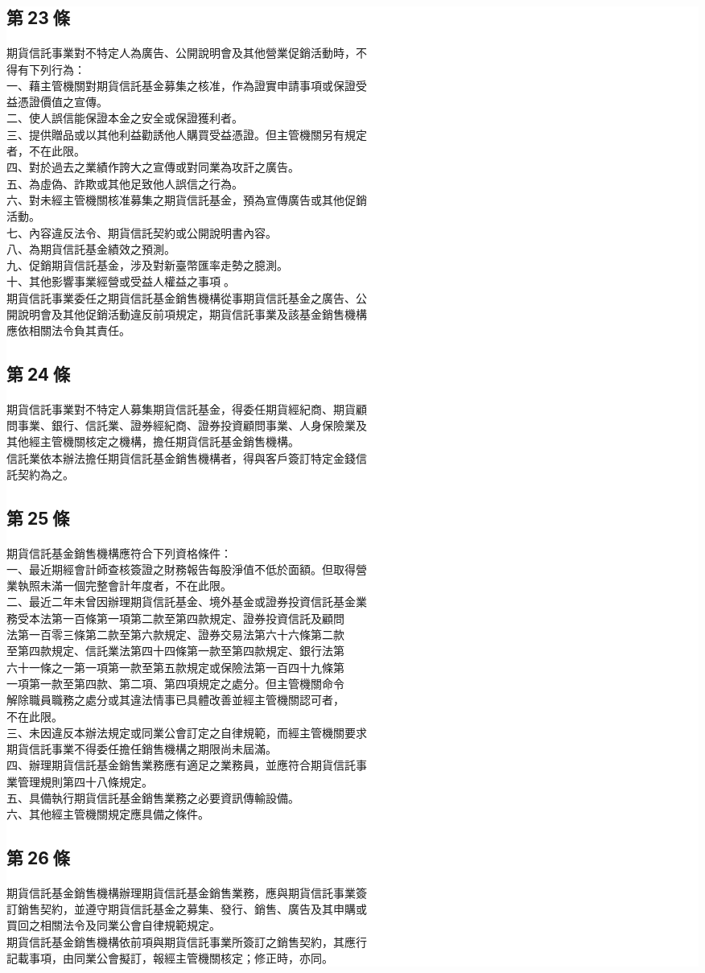 第 23 條
--------
期貨信託事業對不特定人為廣告、公開說明會及其他營業促銷活動時，不  
得有下列行為：  
一、藉主管機關對期貨信託基金募集之核准，作為證實申請事項或保證受  
    益憑證價值之宣傳。  
二、使人誤信能保證本金之安全或保證獲利者。  
三、提供贈品或以其他利益勸誘他人購買受益憑證。但主管機關另有規定  
    者，不在此限。  
四、對於過去之業績作誇大之宣傳或對同業為攻訐之廣告。  
五、為虛偽、詐欺或其他足致他人誤信之行為。  
六、對未經主管機關核准募集之期貨信託基金，預為宣傳廣告或其他促銷  
    活動。  
七、內容違反法令、期貨信託契約或公開說明書內容。  
八、為期貨信託基金績效之預測。  
九、促銷期貨信託基金，涉及對新臺幣匯率走勢之臆測。  
十、其他影響事業經營或受益人權益之事項 。  
期貨信託事業委任之期貨信託基金銷售機構從事期貨信託基金之廣告、公  
開說明會及其他促銷活動違反前項規定，期貨信託事業及該基金銷售機構  
應依相關法令負其責任。

第 24 條
--------
期貨信託事業對不特定人募集期貨信託基金，得委任期貨經紀商、期貨顧  
問事業、銀行、信託業、證券經紀商、證券投資顧問事業、人身保險業及  
其他經主管機關核定之機構，擔任期貨信託基金銷售機構。  
信託業依本辦法擔任期貨信託基金銷售機構者，得與客戶簽訂特定金錢信  
託契約為之。

第 25 條
--------
期貨信託基金銷售機構應符合下列資格條件：  
一、最近期經會計師查核簽證之財務報告每股淨值不低於面額。但取得營  
    業執照未滿一個完整會計年度者，不在此限。  
二、最近二年未曾因辦理期貨信託基金、境外基金或證券投資信託基金業  
    務受本法第一百條第一項第二款至第四款規定、證券投資信託及顧問  
    法第一百零三條第二款至第六款規定、證券交易法第六十六條第二款  
    至第四款規定、信託業法第四十四條第一款至第四款規定、銀行法第  
    六十一條之一第一項第一款至第五款規定或保險法第一百四十九條第  
    一項第一款至第四款、第二項、第四項規定之處分。但主管機關命令  
    解除職員職務之處分或其違法情事已具體改善並經主管機關認可者，  
    不在此限。  
三、未因違反本辦法規定或同業公會訂定之自律規範，而經主管機關要求  
    期貨信託事業不得委任擔任銷售機構之期限尚未屆滿。  
四、辦理期貨信託基金銷售業務應有適足之業務員，並應符合期貨信託事  
    業管理規則第四十八條規定。  
五、具備執行期貨信託基金銷售業務之必要資訊傳輸設備。  
六、其他經主管機關規定應具備之條件。

第 26 條
--------
期貨信託基金銷售機構辦理期貨信託基金銷售業務，應與期貨信託事業簽  
訂銷售契約，並遵守期貨信託基金之募集、發行、銷售、廣告及其申購或  
買回之相關法令及同業公會自律規範規定。  
期貨信託基金銷售機構依前項與期貨信託事業所簽訂之銷售契約，其應行  
記載事項，由同業公會擬訂，報經主管機關核定；修正時，亦同。
